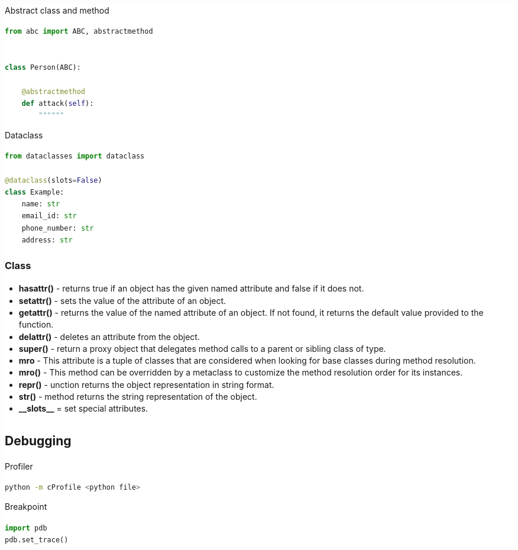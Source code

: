 Abstract class and method

```python
from abc import ABC, abstractmethod


class Person(ABC):

    @abstractmethod
    def attack(self):
        """"""
```

Dataclass

```python
from dataclasses import dataclass

@dataclass(slots=False)
class Example:
    name: str
    email_id: str
    phone_number: str
    address: str
```

### Class

* **hasattr()** - returns true if an object has the given named attribute and false if it does not.
* **setattr()** - sets the value of the attribute of an object.
* **getattr()** - returns the value of the named attribute of an object. If not found, it returns the default value provided to the function.
* **delattr()** - deletes an attribute from the object.
* **super()** - return a proxy object that delegates method calls to a parent or sibling class of type.
* **mro** - This attribute is a tuple of classes that are considered when looking for base classes during method resolution.
* **mro()** - This method can be overridden by a metaclass to customize the method resolution order for its instances.
* **repr()** - unction returns the object representation in string format.
* **str()** - method returns the string representation of the object.
* **\_\_slots\_\_** = set special attributes.

## Debugging

Profiler

```bash
python -m cProfile <python file>
```

Breakpoint

```python
import pdb
pdb.set_trace()
```

